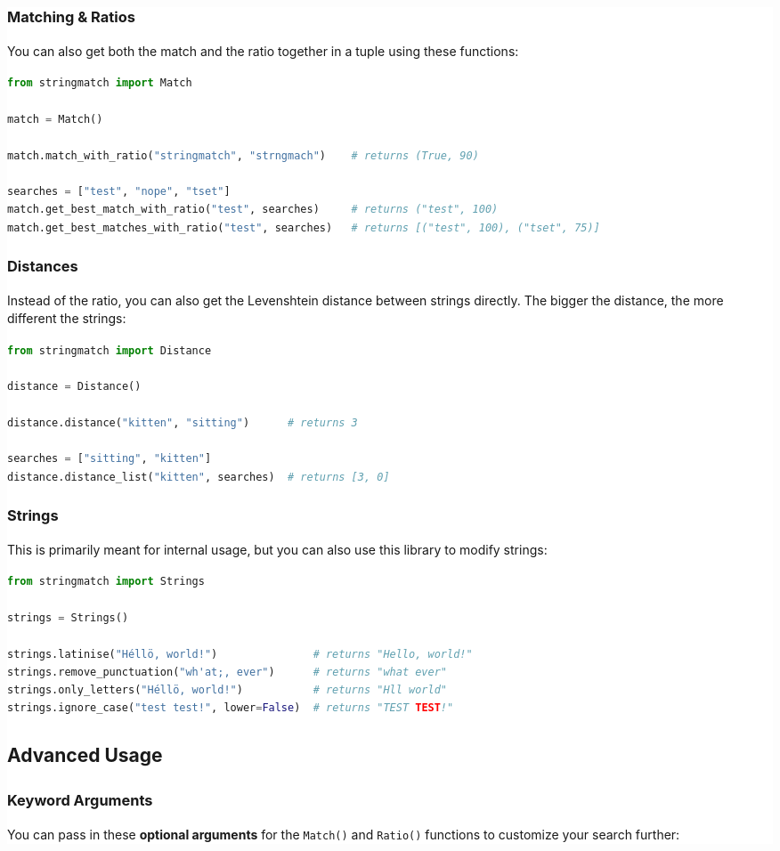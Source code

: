 ### Matching & Ratios

You can also get both the match and the ratio together in a tuple using these functions:

```python
from stringmatch import Match

match = Match()

match.match_with_ratio("stringmatch", "strngmach")    # returns (True, 90)

searches = ["test", "nope", "tset"]
match.get_best_match_with_ratio("test", searches)     # returns ("test", 100)
match.get_best_matches_with_ratio("test", searches)   # returns [("test", 100), ("tset", 75)]
```

### Distances

Instead of the ratio, you can also get the Levenshtein distance between strings directly. The bigger the distance, the more different the strings:

```python
from stringmatch import Distance

distance = Distance()

distance.distance("kitten", "sitting")      # returns 3

searches = ["sitting", "kitten"]
distance.distance_list("kitten", searches)  # returns [3, 0]
```

### Strings

This is primarily meant for internal usage, but you can also use this library to modify strings:

```python
from stringmatch import Strings

strings = Strings()

strings.latinise("Héllö, world!")               # returns "Hello, world!"
strings.remove_punctuation("wh'at;, ever")      # returns "what ever"
strings.only_letters("Héllö, world!")           # returns "Hll world"
strings.ignore_case("test test!", lower=False)  # returns "TEST TEST!"
```

## Advanced Usage

### Keyword Arguments

You can pass in these **optional arguments** for the `Match()` and `Ratio()` functions to customize your search further:
